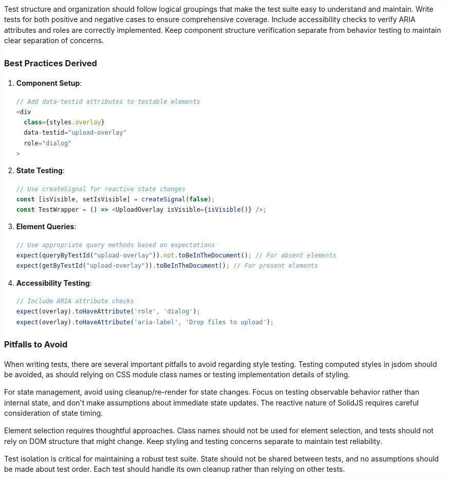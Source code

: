 Test structure and organization should follow logical groupings that make the test suite easy to understand and maintain. Write tests for both positive and negative cases to ensure comprehensive coverage. Include accessibility checks to verify ARIA attributes and roles are correctly implemented. Keep component structure verification separate from behavior testing to maintain clear separation of concerns.

### Best Practices Derived

1. **Component Setup**:

   ```typescript
   // Add data-testid attributes to testable elements
   <div 
     class={styles.overlay} 
     data-testid="upload-overlay"
     role="dialog"
   >
   ```

2. **State Testing**:

   ```typescript
   // Use createSignal for reactive state changes
   const [isVisible, setIsVisible] = createSignal(false);
   const TestWrapper = () => <UploadOverlay isVisible={isVisible()} />;
   ```

3. **Element Queries**:

   ```typescript
   // Use appropriate query methods based on expectations
   expect(queryByTestId("upload-overlay")).not.toBeInTheDocument(); // For absent elements
   expect(getByTestId("upload-overlay")).toBeInTheDocument(); // For present elements
   ```

4. **Accessibility Testing**:

   ```typescript
   // Include ARIA attribute checks
   expect(overlay).toHaveAttribute('role', 'dialog');
   expect(overlay).toHaveAttribute('aria-label', 'Drop files to upload');
   ```

### Pitfalls to Avoid

When writing tests, there are several important pitfalls to avoid regarding style testing. Testing computed styles in jsdom should be avoided, as should relying on CSS module class names or testing implementation details of styling.

For state management, avoid using cleanup/re-render for state changes. Focus on testing observable behavior rather than internal state, and don't make assumptions about immediate state updates. The reactive nature of SolidJS requires careful consideration of state timing.

Element selection requires thoughtful approaches. Class names should not be used for element selection, and tests should not rely on DOM structure that might change. Keep styling and testing concerns separate to maintain test reliability.

Test isolation is critical for maintaining a robust test suite. State should not be shared between tests, and no assumptions should be made about test order. Each test should handle its own cleanup rather than relying on other tests.
